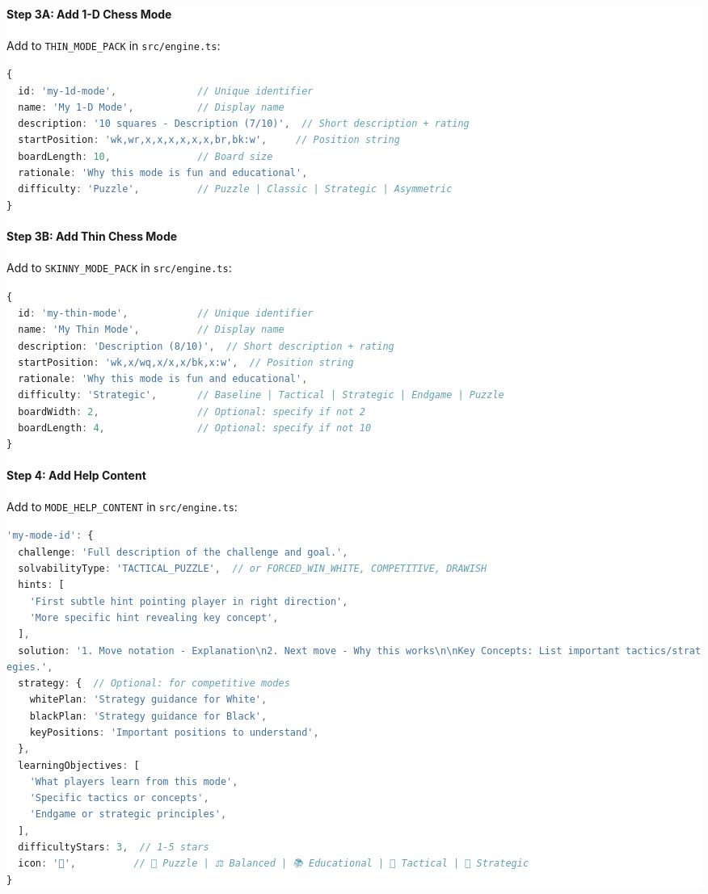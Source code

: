 #### **Step 3A: Add 1-D Chess Mode**

Add to `THIN_MODE_PACK` in `src/engine.ts`:

```typescript
{
  id: 'my-1d-mode',              // Unique identifier
  name: 'My 1-D Mode',           // Display name
  description: '10 squares - Description (7/10)',  // Short description + rating
  startPosition: 'wk,wr,x,x,x,x,x,x,br,bk:w',     // Position string
  boardLength: 10,               // Board size
  rationale: 'Why this mode is fun and educational',
  difficulty: 'Puzzle',          // Puzzle | Classic | Strategic | Asymmetric
}
```

#### **Step 3B: Add Thin Chess Mode**

Add to `SKINNY_MODE_PACK` in `src/engine.ts`:

```typescript
{
  id: 'my-thin-mode',            // Unique identifier
  name: 'My Thin Mode',          // Display name
  description: 'Description (8/10)',  // Short description + rating
  startPosition: 'wk,x/wq,x/x,x/bk,x:w',  // Position string
  rationale: 'Why this mode is fun and educational',
  difficulty: 'Strategic',       // Baseline | Tactical | Strategic | Endgame | Puzzle
  boardWidth: 2,                 // Optional: specify if not 2
  boardLength: 4,                // Optional: specify if not 10
}
```

#### **Step 4: Add Help Content**

Add to `MODE_HELP_CONTENT` in `src/engine.ts`:

```typescript
'my-mode-id': {
  challenge: 'Full description of the challenge and goal.',
  solvabilityType: 'TACTICAL_PUZZLE',  // or FORCED_WIN_WHITE, COMPETITIVE, DRAWISH
  hints: [
    'First subtle hint pointing player in right direction',
    'More specific hint revealing key concept',
  ],
  solution: '1. Move notation - Explanation\n2. Next move - Why this works\n\nKey Concepts: List important tactics/strategies.',
  strategy: {  // Optional: for competitive modes
    whitePlan: 'Strategy guidance for White',
    blackPlan: 'Strategy guidance for Black',
    keyPositions: 'Important positions to understand',
  },
  learningObjectives: [
    'What players learn from this mode',
    'Specific tactics or concepts',
    'Endgame or strategic principles',
  ],
  difficultyStars: 3,  // 1-5 stars
  icon: '🎯',          // 🧩 Puzzle | ⚖️ Balanced | 📚 Educational | 🎯 Tactical | 👑 Strategic
}
```
